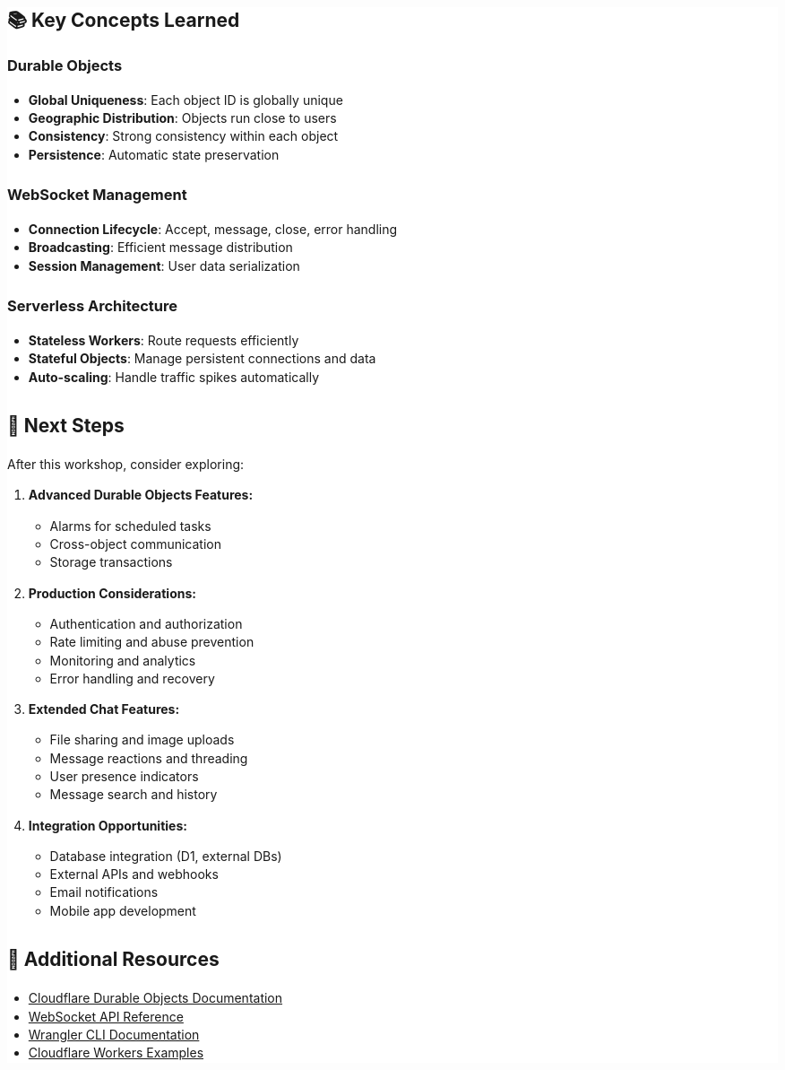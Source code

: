 ## 📚 Key Concepts Learned

### Durable Objects
- **Global Uniqueness**: Each object ID is globally unique
- **Geographic Distribution**: Objects run close to users
- **Consistency**: Strong consistency within each object
- **Persistence**: Automatic state preservation

### WebSocket Management
- **Connection Lifecycle**: Accept, message, close, error handling
- **Broadcasting**: Efficient message distribution
- **Session Management**: User data serialization

### Serverless Architecture
- **Stateless Workers**: Route requests efficiently
- **Stateful Objects**: Manage persistent connections and data
- **Auto-scaling**: Handle traffic spikes automatically

## 🚀 Next Steps

After this workshop, consider exploring:

1. **Advanced Durable Objects Features:**
   - Alarms for scheduled tasks
   - Cross-object communication
   - Storage transactions

2. **Production Considerations:**
   - Authentication and authorization
   - Rate limiting and abuse prevention
   - Monitoring and analytics
   - Error handling and recovery

3. **Extended Chat Features:**
   - File sharing and image uploads
   - Message reactions and threading
   - User presence indicators
   - Message search and history

4. **Integration Opportunities:**
   - Database integration (D1, external DBs)
   - External APIs and webhooks
   - Email notifications
   - Mobile app development

## 📖 Additional Resources

- [Cloudflare Durable Objects Documentation](https://developers.cloudflare.com/durable-objects/)
- [WebSocket API Reference](https://developers.cloudflare.com/durable-objects/reference/websockets/)
- [Wrangler CLI Documentation](https://developers.cloudflare.com/workers/wrangler/)
- [Cloudflare Workers Examples](https://github.com/cloudflare/workers-examples)
